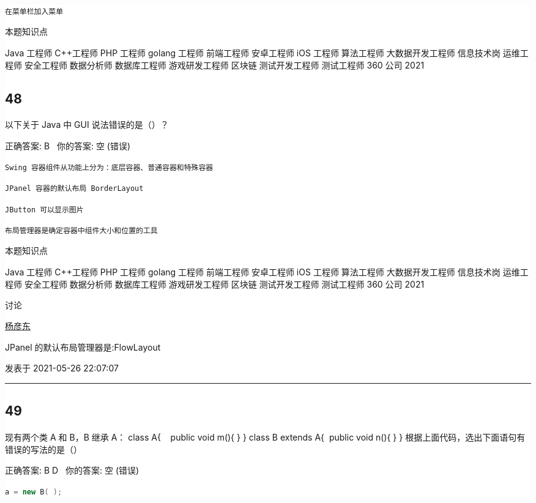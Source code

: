 ```cpp
在菜单栏加入菜单
```

本题知识点

Java 工程师 C++工程师 PHP 工程师 golang 工程师 前端工程师 安卓工程师 iOS 工程师 算法工程师 大数据开发工程师 信息技术岗 运维工程师 安全工程师 数据分析师 数据库工程师 游戏研发工程师 区块链 测试开发工程师 测试工程师 360 公司 2021

## 48

以下关于 Java 中 GUI 说法错误的是（）？

正确答案: B   你的答案: 空 (错误)

```cpp
Swing 容器组件从功能上分为：底层容器、普通容器和特殊容器
```

```cpp
JPanel 容器的默认布局 BorderLayout
```

```cpp
JButton 可以显示图片
```

```cpp
布局管理器是确定容器中组件大小和位置的工具
```

本题知识点

Java 工程师 C++工程师 PHP 工程师 golang 工程师 前端工程师 安卓工程师 iOS 工程师 算法工程师 大数据开发工程师 信息技术岗 运维工程师 安全工程师 数据分析师 数据库工程师 游戏研发工程师 区块链 测试开发工程师 测试工程师 360 公司 2021

讨论

[杨彦东](https://www.nowcoder.com/profile/682399744)

JPanel 的默认布局管理器是:FlowLayout 

发表于 2021-05-26 22:07:07

* * *

## 49

现有两个类 A 和 B，B 继承 A：
class A{
   public void m(){ }
}
class B extends A{
 public void n(){ }
}
根据上面代码，选出下面语句有错误的写法的是（）

正确答案: B D   你的答案: 空 (错误)

```cpp
a = new B( );
```

